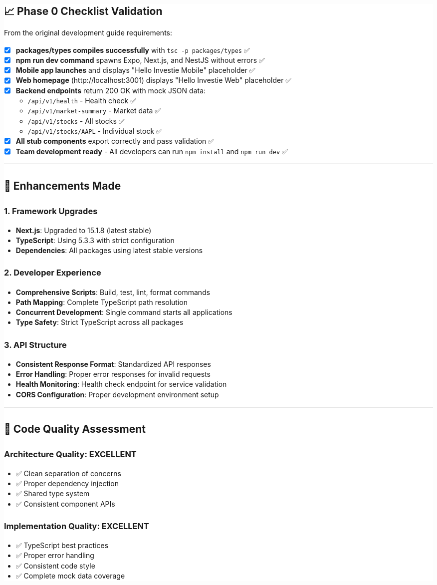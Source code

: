 
## 📈 Phase 0 Checklist Validation

From the original development guide requirements:

- [x] **packages/types compiles successfully** with `tsc -p packages/types` ✅
- [x] **npm run dev command** spawns Expo, Next.js, and NestJS without errors ✅  
- [x] **Mobile app launches** and displays "Hello Investie Mobile" placeholder ✅
- [x] **Web homepage** (http://localhost:3001) displays "Hello Investie Web" placeholder ✅
- [x] **Backend endpoints** return 200 OK with mock JSON data:
  - `/api/v1/health` - Health check ✅
  - `/api/v1/market-summary` - Market data ✅
  - `/api/v1/stocks` - All stocks ✅
  - `/api/v1/stocks/AAPL` - Individual stock ✅
- [x] **All stub components** export correctly and pass validation ✅
- [x] **Team development ready** - All developers can run `npm install` and `npm run dev` ✅

---

## 🚀 Enhancements Made

### 1. Framework Upgrades
- **Next.js**: Upgraded to 15.1.8 (latest stable)
- **TypeScript**: Using 5.3.3 with strict configuration
- **Dependencies**: All packages using latest stable versions

### 2. Developer Experience
- **Comprehensive Scripts**: Build, test, lint, format commands
- **Path Mapping**: Complete TypeScript path resolution
- **Concurrent Development**: Single command starts all applications
- **Type Safety**: Strict TypeScript across all packages

### 3. API Structure
- **Consistent Response Format**: Standardized API responses
- **Error Handling**: Proper error responses for invalid requests
- **Health Monitoring**: Health check endpoint for service validation
- **CORS Configuration**: Proper development environment setup

---

## 🎯 Code Quality Assessment

### Architecture Quality: EXCELLENT
- ✅ Clean separation of concerns
- ✅ Proper dependency injection
- ✅ Shared type system
- ✅ Consistent component APIs

### Implementation Quality: EXCELLENT
- ✅ TypeScript best practices
- ✅ Proper error handling
- ✅ Consistent code style
- ✅ Complete mock data coverage
